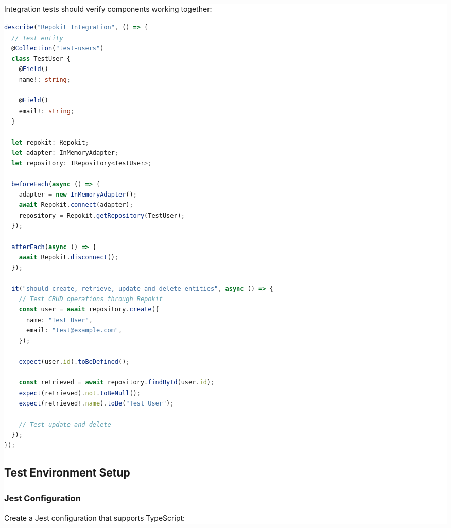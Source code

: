 Integration tests should verify components working together:

```typescript
describe("Repokit Integration", () => {
  // Test entity
  @Collection("test-users")
  class TestUser {
    @Field()
    name!: string;

    @Field()
    email!: string;
  }

  let repokit: Repokit;
  let adapter: InMemoryAdapter;
  let repository: IRepository<TestUser>;

  beforeEach(async () => {
    adapter = new InMemoryAdapter();
    await Repokit.connect(adapter);
    repository = Repokit.getRepository(TestUser);
  });

  afterEach(async () => {
    await Repokit.disconnect();
  });

  it("should create, retrieve, update and delete entities", async () => {
    // Test CRUD operations through Repokit
    const user = await repository.create({
      name: "Test User",
      email: "test@example.com",
    });

    expect(user.id).toBeDefined();

    const retrieved = await repository.findById(user.id);
    expect(retrieved).not.toBeNull();
    expect(retrieved!.name).toBe("Test User");

    // Test update and delete
  });
});
```

## Test Environment Setup

### Jest Configuration

Create a Jest configuration that supports TypeScript:
